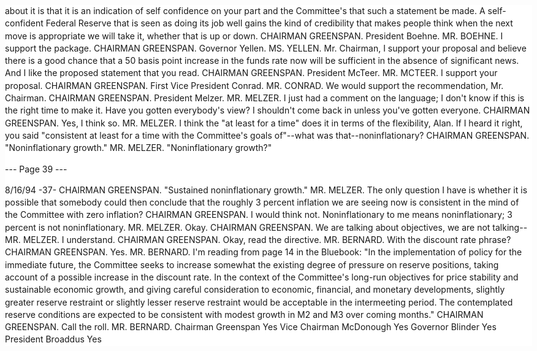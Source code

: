 about it is that it is an indication of self confidence on your part
and the Committee's that such a statement be made. A self-confident
Federal Reserve that is seen as doing its job well gains the kind of
credibility that makes people think when the next move is appropriate
we will take it, whether that is up or down.
CHAIRMAN GREENSPAN. President Boehne.
MR. BOEHNE. I support the package.
CHAIRMAN GREENSPAN. Governor Yellen.
MS. YELLEN. Mr. Chairman, I support your proposal and
believe there is a good chance that a 50 basis point increase in the
funds rate now will be sufficient in the absence of significant news.
And I like the proposed statement that you read.
CHAIRMAN GREENSPAN. President McTeer.
MR. MCTEER. I support your proposal.
CHAIRMAN GREENSPAN. First Vice President Conrad.
MR. CONRAD. We would support the recommendation, Mr.
Chairman.
CHAIRMAN GREENSPAN. President Melzer.
MR. MELZER. I just had a comment on the language; I don't
know if this is the right time to make it. Have you gotten
everybody's view? I shouldn't come back in unless you've gotten
everyone.
CHAIRMAN GREENSPAN. Yes, I think so.
MR. MELZER. I think the "at least for a time" does it in
terms of the flexibility, Alan. If I heard it right, you said
"consistent at least for a time with the Committee's goals of"--what
was that--noninflationary?
CHAIRMAN GREENSPAN. "Noninflationary growth."
MR. MELZER. "Noninflationary growth?"

--- Page 39 ---

8/16/94 -37-
CHAIRMAN GREENSPAN. "Sustained noninflationary growth."
MR. MELZER. The only question I have is whether it is
possible that somebody could then conclude that the roughly 3 percent
inflation we are seeing now is consistent in the mind of the Committee
with zero inflation?
CHAIRMAN GREENSPAN. I would think not. Noninflationary to
me means noninflationary; 3 percent is not noninflationary.
MR. MELZER. Okay.
CHAIRMAN GREENSPAN. We are talking about objectives, we are
not talking--
MR. MELZER. I understand.
CHAIRMAN GREENSPAN. Okay, read the directive.
MR. BERNARD. With the discount rate phrase?
CHAIRMAN GREENSPAN. Yes.
MR. BERNARD. I'm reading from page 14 in the Bluebook: "In
the implementation of policy for the immediate future, the Committee
seeks to increase somewhat the existing degree of pressure on reserve
positions, taking account of a possible increase in the discount rate.
In the context of the Committee's long-run objectives for price
stability and sustainable economic growth, and giving careful
consideration to economic, financial, and monetary developments,
slightly greater reserve restraint or slightly lesser reserve
restraint would be acceptable in the intermeeting period. The
contemplated reserve conditions are expected to be consistent with
modest growth in M2 and M3 over coming months."
CHAIRMAN GREENSPAN. Call the roll.
MR. BERNARD.
Chairman Greenspan Yes
Vice Chairman McDonough Yes
Governor Blinder Yes
President Broaddus Yes